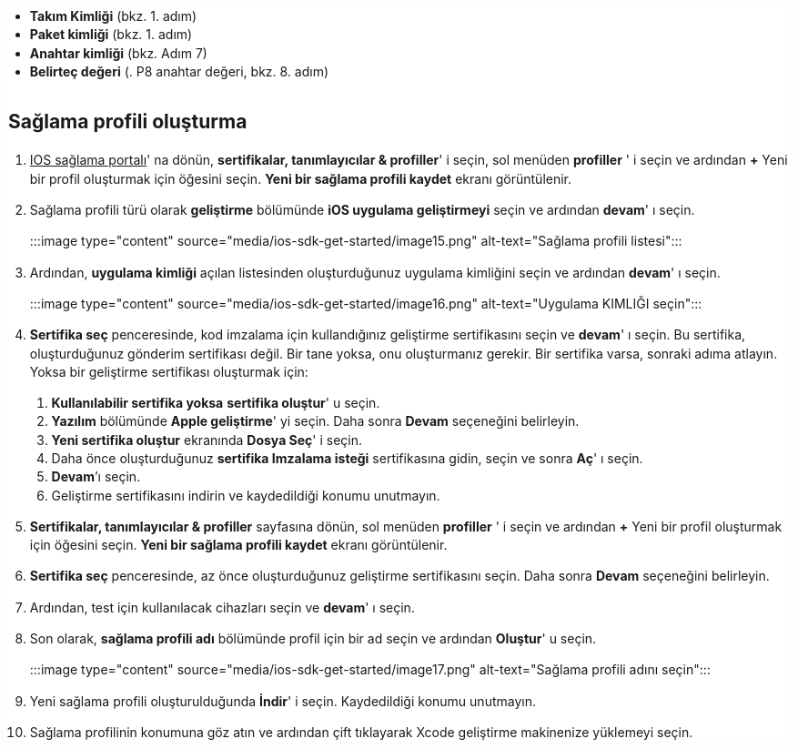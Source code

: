 - **Takım Kimliği** (bkz. 1. adım)
- **Paket kimliği** (bkz. 1. adım)
- **Anahtar kimliği** (bkz. Adım 7)
- **Belirteç değeri** (. P8 anahtar değeri, bkz. 8. adım)

## <a name="create-a-provisioning-profile"></a>Sağlama profili oluşturma

1. [IOS sağlama portalı](https://go.microsoft.com/fwlink/p/?LinkId=272456)' na dönün, **sertifikalar, tanımlayıcılar & profiller**' i seçin, sol menüden **profiller** ' i seçin ve ardından **+** Yeni bir profil oluşturmak için öğesini seçin. **Yeni bir sağlama profili kaydet** ekranı görüntülenir.

2. Sağlama profili türü olarak **geliştirme** bölümünde **iOS uygulama geliştirmeyi** seçin ve ardından **devam**' ı seçin.

   :::image type="content" source="media/ios-sdk-get-started/image15.png" alt-text="Sağlama profili listesi":::

3. Ardından, **uygulama kimliği** açılan listesinden oluşturduğunuz uygulama kimliğini seçin ve ardından **devam**' ı seçin.

   :::image type="content" source="media/ios-sdk-get-started/image16.png" alt-text="Uygulama KIMLIĞI seçin":::

4. **Sertifika seç** penceresinde, kod imzalama için kullandığınız geliştirme sertifikasını seçin ve **devam**' ı seçin. Bu sertifika, oluşturduğunuz gönderim sertifikası değil. Bir tane yoksa, onu oluşturmanız gerekir. Bir sertifika varsa, sonraki adıma atlayın. Yoksa bir geliştirme sertifikası oluşturmak için:

   1. **Kullanılabilir sertifika yoksa** **sertifika oluştur**' u seçin.
   2. **Yazılım** bölümünde **Apple geliştirme**' yi seçin. Daha sonra **Devam** seçeneğini belirleyin.
   3. **Yeni sertifika oluştur** ekranında **Dosya Seç**' i seçin.
   4. Daha önce oluşturduğunuz **sertifika Imzalama isteği** sertifikasına gidin, seçin ve sonra **Aç**' ı seçin.
   5. **Devam**’ı seçin.
   6. Geliştirme sertifikasını indirin ve kaydedildiği konumu unutmayın.

5. **Sertifikalar, tanımlayıcılar & profiller** sayfasına dönün, sol menüden **profiller** ' i seçin ve ardından **+** Yeni bir profil oluşturmak için öğesini seçin. **Yeni bir sağlama profili kaydet** ekranı görüntülenir.

6. **Sertifika seç** penceresinde, az önce oluşturduğunuz geliştirme sertifikasını seçin. Daha sonra **Devam** seçeneğini belirleyin.

7. Ardından, test için kullanılacak cihazları seçin ve **devam**' ı seçin.

8. Son olarak, **sağlama profili adı** bölümünde profil için bir ad seçin ve ardından **Oluştur**' u seçin.

   :::image type="content" source="media/ios-sdk-get-started/image17.png" alt-text="Sağlama profili adını seçin":::

9. Yeni sağlama profili oluşturulduğunda **İndir**' i seçin. Kaydedildiği konumu unutmayın.

10. Sağlama profilinin konumuna göz atın ve ardından çift tıklayarak Xcode geliştirme makinenize yüklemeyi seçin.
